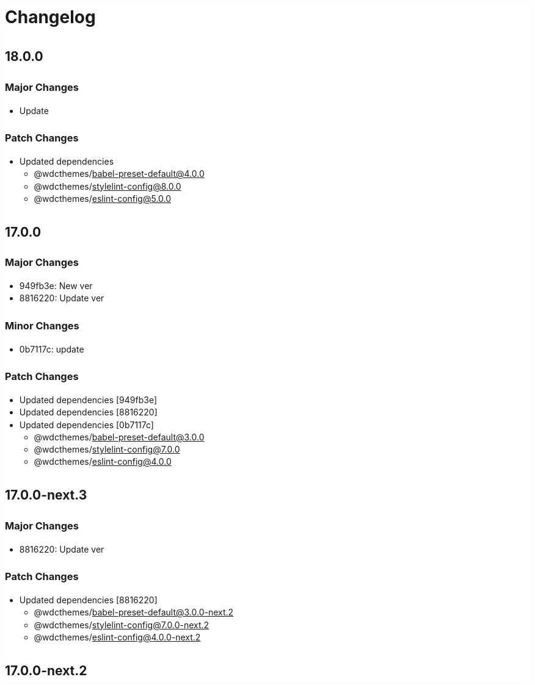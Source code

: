 # Changelog

## 18.0.0

### Major Changes

- Update

### Patch Changes

- Updated dependencies
  - @wdcthemes/babel-preset-default@4.0.0
  - @wdcthemes/stylelint-config@8.0.0
  - @wdcthemes/eslint-config@5.0.0

## 17.0.0

### Major Changes

- 949fb3e: New ver
- 8816220: Update ver

### Minor Changes

- 0b7117c: update

### Patch Changes

- Updated dependencies [949fb3e]
- Updated dependencies [8816220]
- Updated dependencies [0b7117c]
  - @wdcthemes/babel-preset-default@3.0.0
  - @wdcthemes/stylelint-config@7.0.0
  - @wdcthemes/eslint-config@4.0.0

## 17.0.0-next.3

### Major Changes

- 8816220: Update ver

### Patch Changes

- Updated dependencies [8816220]
  - @wdcthemes/babel-preset-default@3.0.0-next.2
  - @wdcthemes/stylelint-config@7.0.0-next.2
  - @wdcthemes/eslint-config@4.0.0-next.2

## 17.0.0-next.2
